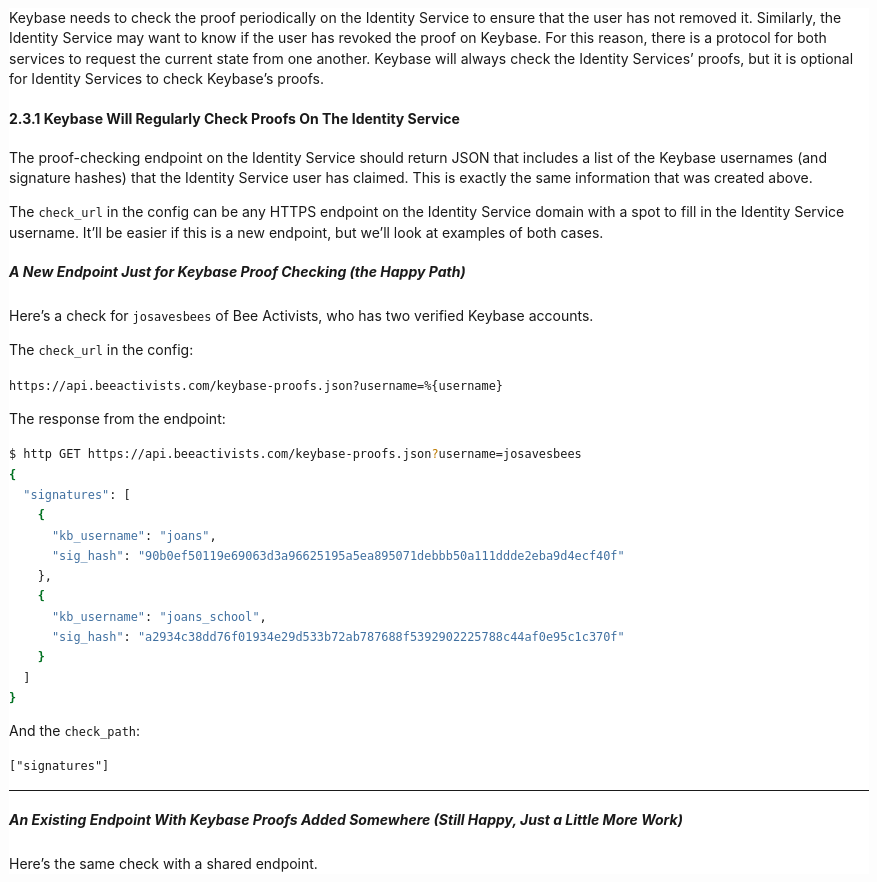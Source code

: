 Keybase needs to check the proof periodically on the Identity Service to ensure
that the user has not removed it. Similarly, the Identity Service may want to
know if the user has revoked the proof on Keybase. For this reason, there is a
protocol for both services to request the current state from one another. Keybase
will always check the Identity Services&rsquo; proofs, but it is optional for
Identity Services to check Keybase&rsquo;s proofs.

#### 2.3.1 Keybase Will Regularly Check Proofs On The Identity Service

The proof-checking endpoint on the Identity Service should return JSON that
includes a list of the Keybase usernames (and signature hashes) that the Identity
Service user has claimed. This is exactly the same information that was created above.

The `check_url` in the config can be any HTTPS endpoint on the Identity Service
domain with a spot to fill in the Identity Service username. It&rsquo;ll be easier if
this is a new endpoint, but we&rsquo;ll look at examples of both cases.

##### A New Endpoint Just for Keybase Proof Checking (the Happy Path)

Here&rsquo;s a check for `josavesbees` of Bee Activists, who has two verified
Keybase accounts.

The `check_url` in the config:
```http
https://api.beeactivists.com/keybase-proofs.json?username=%{username}
```
The response from the endpoint:

```sh
$ http GET https://api.beeactivists.com/keybase-proofs.json?username=josavesbees
{
  "signatures": [
    {
      "kb_username": "joans",
      "sig_hash": "90b0ef50119e69063d3a96625195a5ea895071debbb50a111ddde2eba9d4ecf40f"
    },
    {
      "kb_username": "joans_school",
      "sig_hash": "a2934c38dd76f01934e29d533b72ab787688f5392902225788c44af0e95c1c370f"
    }
  ]
}
```
And the `check_path`:
```
["signatures"]
```

---

##### An Existing Endpoint With Keybase Proofs Added Somewhere (Still Happy, Just a Little More Work)

Here&rsquo;s the same check with a shared endpoint.
